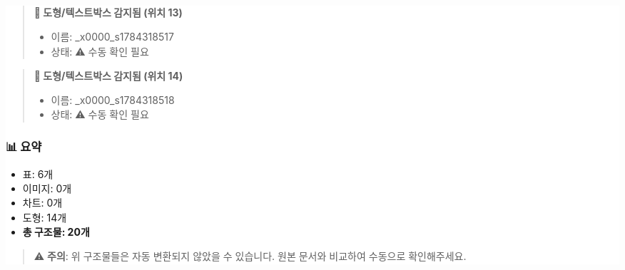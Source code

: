 



> **🔷 도형/텍스트박스 감지됨 (위치 13)**
> - 이름: _x0000_s1784318517
> - 상태: ⚠️ 수동 확인 필요





> **🔷 도형/텍스트박스 감지됨 (위치 14)**
> - 이름: _x0000_s1784318518
> - 상태: ⚠️ 수동 확인 필요





### 📊 요약

- 표: 6개
- 이미지: 0개
- 차트: 0개
- 도형: 14개
- **총 구조물: 20개**

> ⚠️ **주의**: 위 구조물들은 자동 변환되지 않았을 수 있습니다. 원본 문서와 비교하여 수동으로 확인해주세요.
